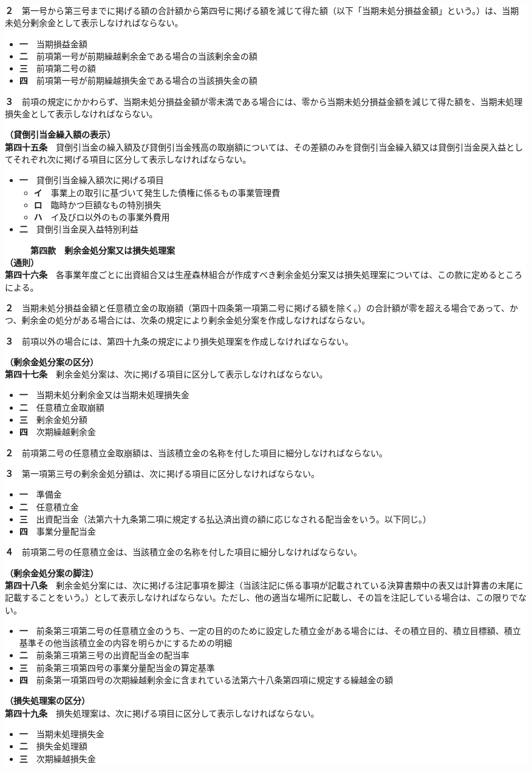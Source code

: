 **２**　第一号から第三号までに掲げる額の合計額から第四号に掲げる額を減じて得た額（以下「当期未処分損益金額」という。）は、当期未処分剰余金として表示しなければならない。  
* **一**　当期損益金額  
* **二**　前項第一号が前期繰越剰余金である場合の当該剰余金の額  
* **三**　前項第二号の額  
* **四**　前項第一号が前期繰越損失金である場合の当該損失金の額  
  
**３**　前項の規定にかかわらず、当期未処分損益金額が零未満である場合には、零から当期未処分損益金額を減じて得た額を、当期未処理損失金として表示しなければならない。  
  
**（貸倒引当金繰入額の表示）**  
**第四十五条**　貸倒引当金の繰入額及び貸倒引当金残高の取崩額については、その差額のみを貸倒引当金繰入額又は貸倒引当金戻入益としてそれぞれ次に掲げる項目に区分して表示しなければならない。  
* **一**　貸倒引当金繰入額次に掲げる項目  
	* **イ**　事業上の取引に基づいて発生した債権に係るもの事業管理費  
	* **ロ**　臨時かつ巨額なもの特別損失  
	* **ハ**　イ及びロ以外のもの事業外費用  
* **二**　貸倒引当金戻入益特別利益  
  
&emsp;&emsp;&emsp;**第四款　剰余金処分案又は損失処理案**  
**（通則）**  
**第四十六条**　各事業年度ごとに出資組合又は生産森林組合が作成すべき剰余金処分案又は損失処理案については、この款に定めるところによる。  
  
**２**　当期未処分損益金額と任意積立金の取崩額（第四十四条第一項第二号に掲げる額を除く。）の合計額が零を超える場合であって、かつ、剰余金の処分がある場合には、次条の規定により剰余金処分案を作成しなければならない。  
  
**３**　前項以外の場合には、第四十九条の規定により損失処理案を作成しなければならない。  
  
**（剰余金処分案の区分）**  
**第四十七条**　剰余金処分案は、次に掲げる項目に区分して表示しなければならない。  
* **一**　当期未処分剰余金又は当期未処理損失金  
* **二**　任意積立金取崩額  
* **三**　剰余金処分額  
* **四**　次期繰越剰余金  
  
**２**　前項第二号の任意積立金取崩額は、当該積立金の名称を付した項目に細分しなければならない。  
  
**３**　第一項第三号の剰余金処分額は、次に掲げる項目に区分しなければならない。  
* **一**　準備金  
* **二**　任意積立金  
* **三**　出資配当金（法第六十九条第二項に規定する払込済出資の額に応じなされる配当金をいう。以下同じ。）  
* **四**　事業分量配当金  
  
**４**　前項第二号の任意積立金は、当該積立金の名称を付した項目に細分しなければならない。  
  
**（剰余金処分案の脚注）**  
**第四十八条**　剰余金処分案には、次に掲げる注記事項を脚注（当該注記に係る事項が記載されている決算書類中の表又は計算書の末尾に記載することをいう。）として表示しなければならない。ただし、他の適当な場所に記載し、その旨を注記している場合は、この限りでない。  
* **一**　前条第三項第二号の任意積立金のうち、一定の目的のために設定した積立金がある場合には、その積立目的、積立目標額、積立基準その他当該積立金の内容を明らかにするための明細  
* **二**　前条第三項第三号の出資配当金の配当率  
* **三**　前条第三項第四号の事業分量配当金の算定基準  
* **四**　前条第一項第四号の次期繰越剰余金に含まれている法第六十八条第四項に規定する繰越金の額  
  
**（損失処理案の区分）**  
**第四十九条**　損失処理案は、次に掲げる項目に区分して表示しなければならない。  
* **一**　当期未処理損失金  
* **二**　損失金処理額  
* **三**　次期繰越損失金  
  